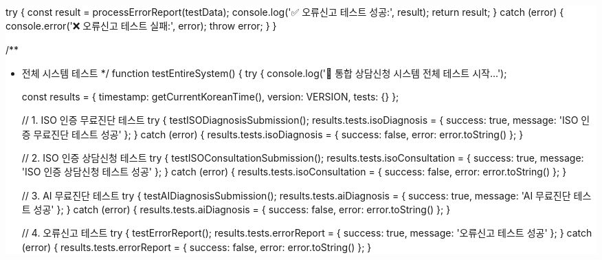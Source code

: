   try {
    const result = processErrorReport(testData);
    console.log('✅ 오류신고 테스트 성공:', result);
    return result;
    } catch (error) {
    console.error('❌ 오류신고 테스트 실패:', error);
    throw error;
    }
  }
  
  /**
 * 전체 시스템 테스트
   */
  function testEntireSystem() {
    try {
    console.log('🧪 통합 상담신청 시스템 전체 테스트 시작...');
      
      const results = {
        timestamp: getCurrentKoreanTime(),
        version: VERSION,
        tests: {}
      };
      
    // 1. ISO 인증 무료진단 테스트
    try {
      testISODiagnosisSubmission();
      results.tests.isoDiagnosis = { success: true, message: 'ISO 인증 무료진단 테스트 성공' };
      } catch (error) {
      results.tests.isoDiagnosis = { success: false, error: error.toString() };
    }
    
    // 2. ISO 인증 상담신청 테스트
    try {
      testISOConsultationSubmission();
      results.tests.isoConsultation = { success: true, message: 'ISO 인증 상담신청 테스트 성공' };
      } catch (error) {
      results.tests.isoConsultation = { success: false, error: error.toString() };
    }
    
    // 3. AI 무료진단 테스트
    try {
      testAIDiagnosisSubmission();
      results.tests.aiDiagnosis = { success: true, message: 'AI 무료진단 테스트 성공' };
      } catch (error) {
      results.tests.aiDiagnosis = { success: false, error: error.toString() };
      }
      
    // 4. 오류신고 테스트
      try {
      testErrorReport();
      results.tests.errorReport = { success: true, message: '오류신고 테스트 성공' };
      } catch (error) {
      results.tests.errorReport = { success: false, error: error.toString() };
    }
    